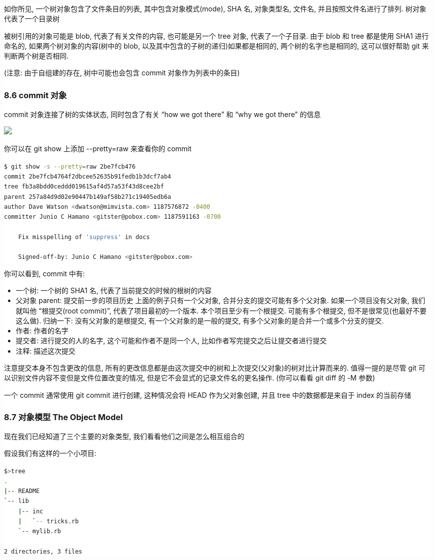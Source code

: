 如你所见, 一个树对象包含了文件条目的列表, 其中包含对象模式(mode), SHA 名, 对象类型名, 文件名, 并且按照文件名进行了排列. 树对象代表了一个目录树

被树引用的对象可能是 blob, 代表了有关文件的内容, 也可能是另一个 tree 对象, 代表了一个子目录. 由于 blob 和 tree 都是使用 SHA1 进行命名的, 如果两个树对象的内容(树中的 blob, 以及其中包含的子树的递归)如果都是相同的, 两个树的名字也是相同的, 这可以很好帮助 git 来判断两个树是否相同. 

(注意: 由于自组建的存在, 树中可能也会包含 commit 对象作为列表中的条目)

### 8.6 commit 对象

commit 对象连接了树的实体状态, 同时包含了有关 “how we got there” 和 “why we got there” 的信息

![](https://raw.githubusercontent.com/heidaren0000/blogGallery/master/img/20200719150729.png)

你可以在 git show 上添加 --pretty=raw 来查看你的 commit

```bash
$ git show -s --pretty=raw 2be7fcb476
commit 2be7fcb4764f2dbcee52635b91fedb1b3dcf7ab4
tree fb3a8bdd0ceddd019615af4d57a53f43d8cee2bf
parent 257a84d9d02e90447b149af58b271c19405edb6a
author Dave Watson <dwatson@mimvista.com> 1187576872 -0400
committer Junio C Hamano <gitster@pobox.com> 1187591163 -0700

    Fix misspelling of 'suppress' in docs

    Signed-off-by: Junio C Hamano <gitster@pobox.com>
```

你可以看到, commit 中有:

- 一个树: 一个树的 SHA1 名, 代表了当前提交的时候的根树的内容
- 父对象 parent: 提交前一步的项目历史 上面的例子只有一个父对象, 合并分支的提交可能有多个父对象. 如果一个项目没有父对象, 我们就叫他 “根提交(root commit)”, 代表了项目最初的一个版本. 本个项目至少有一个根提交. 可能有多个根提交, 但不是很常见(也最好不要这么做). 归纳一下: 没有父对象的是根提交, 有一个父对象的是一般的提交, 有多个父对象的是合并一个或多个分支的提交.
- 作者: 作者的名字
- 提交者: 进行提交的人的名字, 这个可能和作者不是同一个人, 比如作者写完提交之后让提交者进行提交
- 注释: 描述这次提交

注意提交本身不包含更改的信息, 所有的更改信息都是由这次提交中的树和上次提交(父对象)的树对比计算而来的. 值得一提的是尽管 git 可以识别文件内容不变但是文件位置改变的情况, 但是它不会显式的记录文件名的更名操作. (你可以看看 git diff 的 -M 参数)

一个 commit 通常使用 git commit 进行创建, 这种情况会将 HEAD 作为父对象创建, 并且 tree 中的数据都是来自于 index 的当前存储

### 8.7 对象模型 The Object Model

现在我们已经知道了三个主要的对象类型, 我们看看他们之间是怎么相互组合的

假设我们有这样的一个小项目:

```bash
$>tree
.
|-- README
`-- lib
    |-- inc
    |   `-- tricks.rb
    `-- mylib.rb

2 directories, 3 files
```
